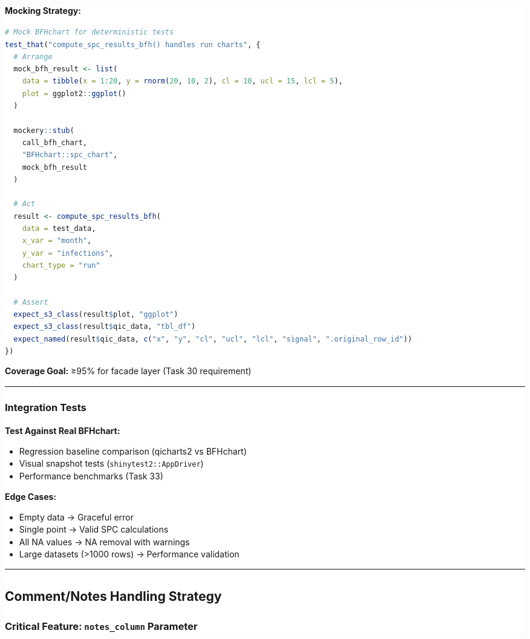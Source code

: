 **Mocking Strategy:**
```r
# Mock BFHchart for deterministic tests
test_that("compute_spc_results_bfh() handles run charts", {
  # Arrange
  mock_bfh_result <- list(
    data = tibble(x = 1:20, y = rnorm(20, 10, 2), cl = 10, ucl = 15, lcl = 5),
    plot = ggplot2::ggplot()
  )

  mockery::stub(
    call_bfh_chart,
    "BFHchart::spc_chart",
    mock_bfh_result
  )

  # Act
  result <- compute_spc_results_bfh(
    data = test_data,
    x_var = "month",
    y_var = "infections",
    chart_type = "run"
  )

  # Assert
  expect_s3_class(result$plot, "ggplot")
  expect_s3_class(result$qic_data, "tbl_df")
  expect_named(result$qic_data, c("x", "y", "cl", "ucl", "lcl", "signal", ".original_row_id"))
})
```

**Coverage Goal:** ≥95% for facade layer (Task 30 requirement)

---

### Integration Tests

**Test Against Real BFHchart:**
- Regression baseline comparison (qicharts2 vs BFHchart)
- Visual snapshot tests (`shinytest2::AppDriver`)
- Performance benchmarks (Task 33)

**Edge Cases:**
- Empty data → Graceful error
- Single point → Valid SPC calculations
- All NA values → NA removal with warnings
- Large datasets (>1000 rows) → Performance validation

---

## Comment/Notes Handling Strategy

### Critical Feature: `notes_column` Parameter
